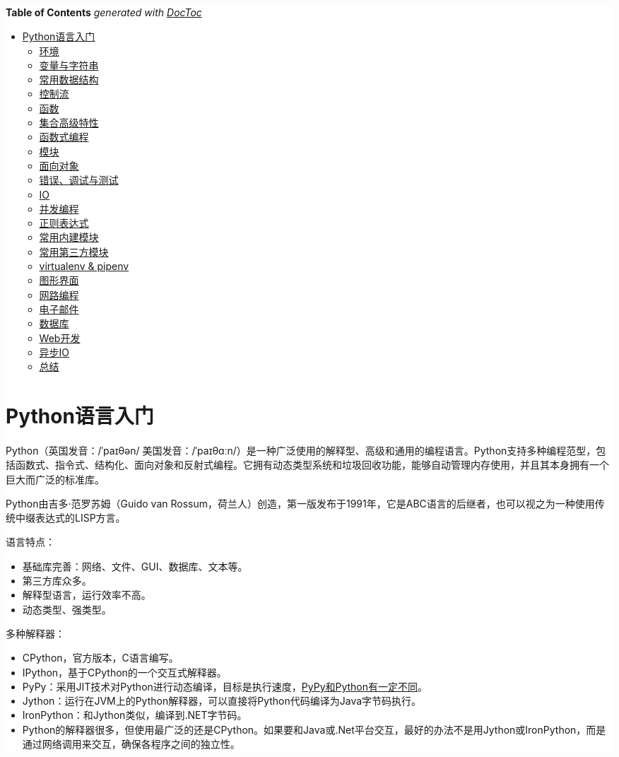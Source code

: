 

**Table of Contents**  *generated with [DocToc](https://github.com/thlorenz/doctoc)*

- [Python语言入门](#python%E8%AF%AD%E8%A8%80%E5%85%A5%E9%97%A8)
  - [环境](#%E7%8E%AF%E5%A2%83)
  - [变量与字符串](#%E5%8F%98%E9%87%8F%E4%B8%8E%E5%AD%97%E7%AC%A6%E4%B8%B2)
  - [常用数据结构](#%E5%B8%B8%E7%94%A8%E6%95%B0%E6%8D%AE%E7%BB%93%E6%9E%84)
  - [控制流](#%E6%8E%A7%E5%88%B6%E6%B5%81)
  - [函数](#%E5%87%BD%E6%95%B0)
  - [集合高级特性](#%E9%9B%86%E5%90%88%E9%AB%98%E7%BA%A7%E7%89%B9%E6%80%A7)
  - [函数式编程](#%E5%87%BD%E6%95%B0%E5%BC%8F%E7%BC%96%E7%A8%8B)
  - [模块](#%E6%A8%A1%E5%9D%97)
  - [面向对象](#%E9%9D%A2%E5%90%91%E5%AF%B9%E8%B1%A1)
  - [错误、调试与测试](#%E9%94%99%E8%AF%AF%E8%B0%83%E8%AF%95%E4%B8%8E%E6%B5%8B%E8%AF%95)
  - [IO](#io)
  - [并发编程](#%E5%B9%B6%E5%8F%91%E7%BC%96%E7%A8%8B)
  - [正则表达式](#%E6%AD%A3%E5%88%99%E8%A1%A8%E8%BE%BE%E5%BC%8F)
  - [常用内建模块](#%E5%B8%B8%E7%94%A8%E5%86%85%E5%BB%BA%E6%A8%A1%E5%9D%97)
  - [常用第三方模块](#%E5%B8%B8%E7%94%A8%E7%AC%AC%E4%B8%89%E6%96%B9%E6%A8%A1%E5%9D%97)
  - [virtualenv & pipenv](#virtualenv--pipenv)
  - [图形界面](#%E5%9B%BE%E5%BD%A2%E7%95%8C%E9%9D%A2)
  - [网路编程](#%E7%BD%91%E8%B7%AF%E7%BC%96%E7%A8%8B)
  - [电子邮件](#%E7%94%B5%E5%AD%90%E9%82%AE%E4%BB%B6)
  - [数据库](#%E6%95%B0%E6%8D%AE%E5%BA%93)
  - [Web开发](#web%E5%BC%80%E5%8F%91)
  - [异步IO](#%E5%BC%82%E6%AD%A5io)
  - [总结](#%E6%80%BB%E7%BB%93)



# Python语言入门

Python（英国发音：/ˈpaɪθən/ 美国发音：/ˈpaɪθɑːn/）是一种广泛使用的解释型、高级和通用的编程语言。Python支持多种编程范型，包括函数式、指令式、结构化、面向对象和反射式编程。它拥有动态类型系统和垃圾回收功能，能够自动管理内存使用，并且其本身拥有一个巨大而广泛的标准库。

Python由吉多·范罗苏姆（Guido van Rossum，荷兰人）创造，第一版发布于1991年，它是ABC语言的后继者，也可以视之为一种使用传统中缀表达式的LISP方言。

语言特点：
- 基础库完善：网络、文件、GUI、数据库、文本等。
- 第三方库众多。
- 解释型语言，运行效率不高。
- 动态类型、强类型。

多种解释器：
- CPython，官方版本，C语言编写。
- IPython，基于CPython的一个交互式解释器。
- PyPy：采用JIT技术对Python进行动态编译，目标是执行速度，[PyPy和Python有一定不同](https://doc.pypy.org/en/latest/cpython_differences.html)。
- Jython：运行在JVM上的Python解释器，可以直接将Python代码编译为Java字节码执行。
- IronPython：和Jython类似，编译到.NET字节码。
- Python的解释器很多，但使用最广泛的还是CPython。如果要和Java或.Net平台交互，最好的办法不是用Jython或IronPython，而是通过网络调用来交互，确保各程序之间的独立性。
